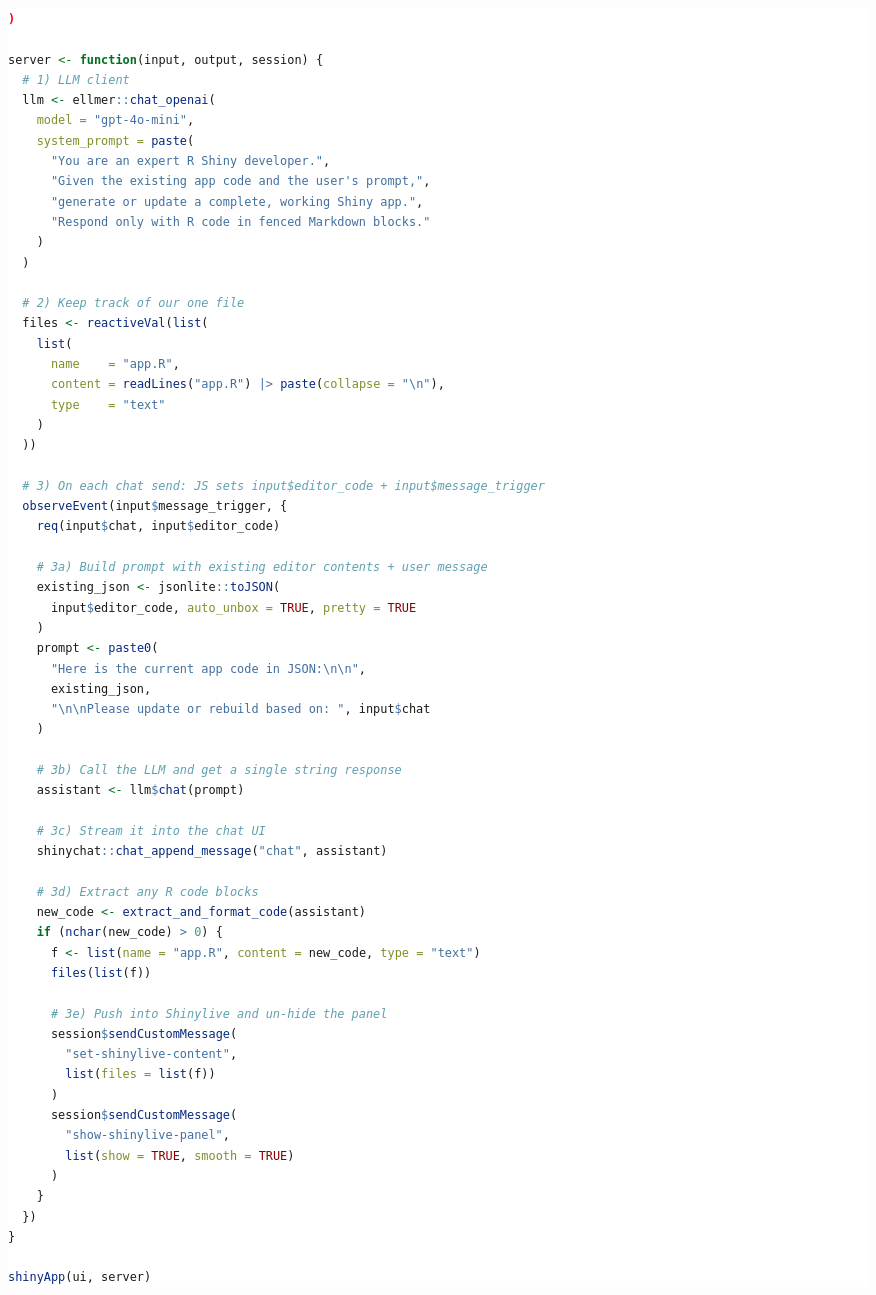 ```r
)

server <- function(input, output, session) {
  # 1) LLM client
  llm <- ellmer::chat_openai(
    model = "gpt-4o-mini",
    system_prompt = paste(
      "You are an expert R Shiny developer.",
      "Given the existing app code and the user's prompt,",
      "generate or update a complete, working Shiny app.",
      "Respond only with R code in fenced Markdown blocks."
    )
  )

  # 2) Keep track of our one file
  files <- reactiveVal(list(
    list(
      name    = "app.R",
      content = readLines("app.R") |> paste(collapse = "\n"),
      type    = "text"
    )
  ))

  # 3) On each chat send: JS sets input$editor_code + input$message_trigger
  observeEvent(input$message_trigger, {
    req(input$chat, input$editor_code)

    # 3a) Build prompt with existing editor contents + user message
    existing_json <- jsonlite::toJSON(
      input$editor_code, auto_unbox = TRUE, pretty = TRUE
    )
    prompt <- paste0(
      "Here is the current app code in JSON:\n\n",
      existing_json,
      "\n\nPlease update or rebuild based on: ", input$chat
    )

    # 3b) Call the LLM and get a single string response
    assistant <- llm$chat(prompt)

    # 3c) Stream it into the chat UI
    shinychat::chat_append_message("chat", assistant)

    # 3d) Extract any R code blocks
    new_code <- extract_and_format_code(assistant)
    if (nchar(new_code) > 0) {
      f <- list(name = "app.R", content = new_code, type = "text")
      files(list(f))

      # 3e) Push into Shinylive and un-hide the panel
      session$sendCustomMessage(
        "set-shinylive-content",
        list(files = list(f))
      )
      session$sendCustomMessage(
        "show-shinylive-panel",
        list(show = TRUE, smooth = TRUE)
      )
    }
  })
}

shinyApp(ui, server)
```